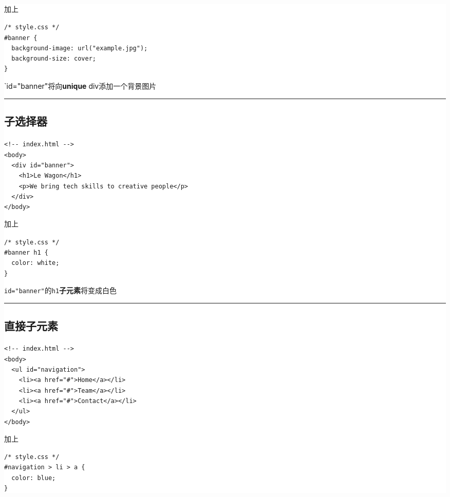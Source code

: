 加上

```
/* style.css */
#banner {
  background-image: url("example.jpg");
  background-size: cover;
}
```

`id="banner"将向**unique** div添加一个背景图片

-----

## 子选择器

```
<!-- index.html -->
<body>
  <div id="banner">
    <h1>Le Wagon</h1>
    <p>We bring tech skills to creative people</p>
  </div>
</body>
```

加上

```
/* style.css */
#banner h1 {
  color: white;
}
```

`id="banner"`的`h1`**子元素**将变成白色

-----

## 直接子元素

```
<!-- index.html -->
<body>
  <ul id="navigation">
    <li><a href="#">Home</a></li>
    <li><a href="#">Team</a></li>
    <li><a href="#">Contact</a></li>
  </ul>
</body>
```

加上

```
/* style.css */
#navigation > li > a {
  color: blue;
}
```
